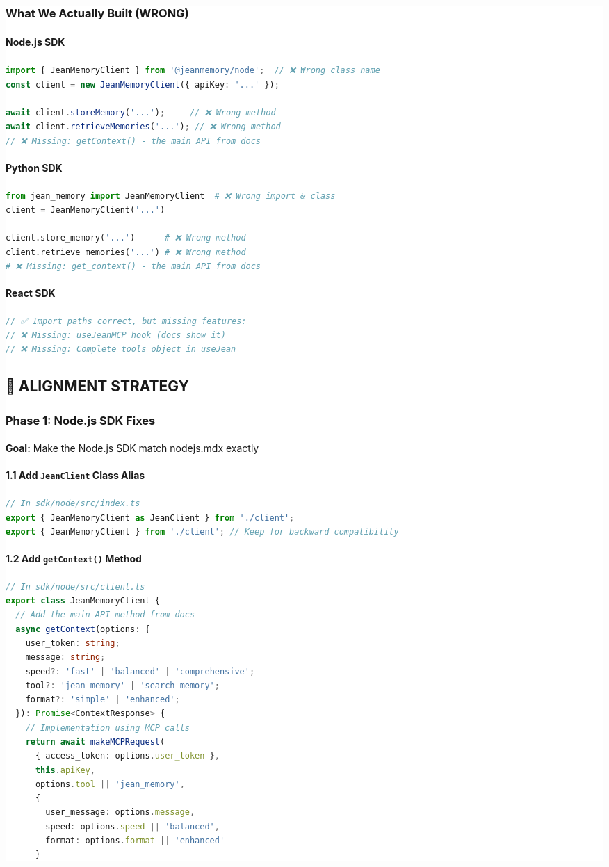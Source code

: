 ### **What We Actually Built (WRONG)**

#### Node.js SDK
```typescript
import { JeanMemoryClient } from '@jeanmemory/node';  // ❌ Wrong class name
const client = new JeanMemoryClient({ apiKey: '...' });

await client.storeMemory('...');     // ❌ Wrong method
await client.retrieveMemories('...'); // ❌ Wrong method
// ❌ Missing: getContext() - the main API from docs
```

#### Python SDK  
```python
from jean_memory import JeanMemoryClient  # ❌ Wrong import & class
client = JeanMemoryClient('...')

client.store_memory('...')      # ❌ Wrong method
client.retrieve_memories('...') # ❌ Wrong method
# ❌ Missing: get_context() - the main API from docs
```

#### React SDK
```typescript
// ✅ Import paths correct, but missing features:
// ❌ Missing: useJeanMCP hook (docs show it)
// ❌ Missing: Complete tools object in useJean
```

## 🎯 ALIGNMENT STRATEGY

### **Phase 1: Node.js SDK Fixes**

**Goal:** Make the Node.js SDK match nodejs.mdx exactly

#### 1.1 Add `JeanClient` Class Alias
```typescript
// In sdk/node/src/index.ts
export { JeanMemoryClient as JeanClient } from './client';
export { JeanMemoryClient } from './client'; // Keep for backward compatibility
```

#### 1.2 Add `getContext()` Method
```typescript
// In sdk/node/src/client.ts
export class JeanMemoryClient {
  // Add the main API method from docs
  async getContext(options: {
    user_token: string;
    message: string;
    speed?: 'fast' | 'balanced' | 'comprehensive';
    tool?: 'jean_memory' | 'search_memory';
    format?: 'simple' | 'enhanced';
  }): Promise<ContextResponse> {
    // Implementation using MCP calls
    return await makeMCPRequest(
      { access_token: options.user_token }, 
      this.apiKey,
      options.tool || 'jean_memory',
      {
        user_message: options.message,
        speed: options.speed || 'balanced',
        format: options.format || 'enhanced'
      }
```